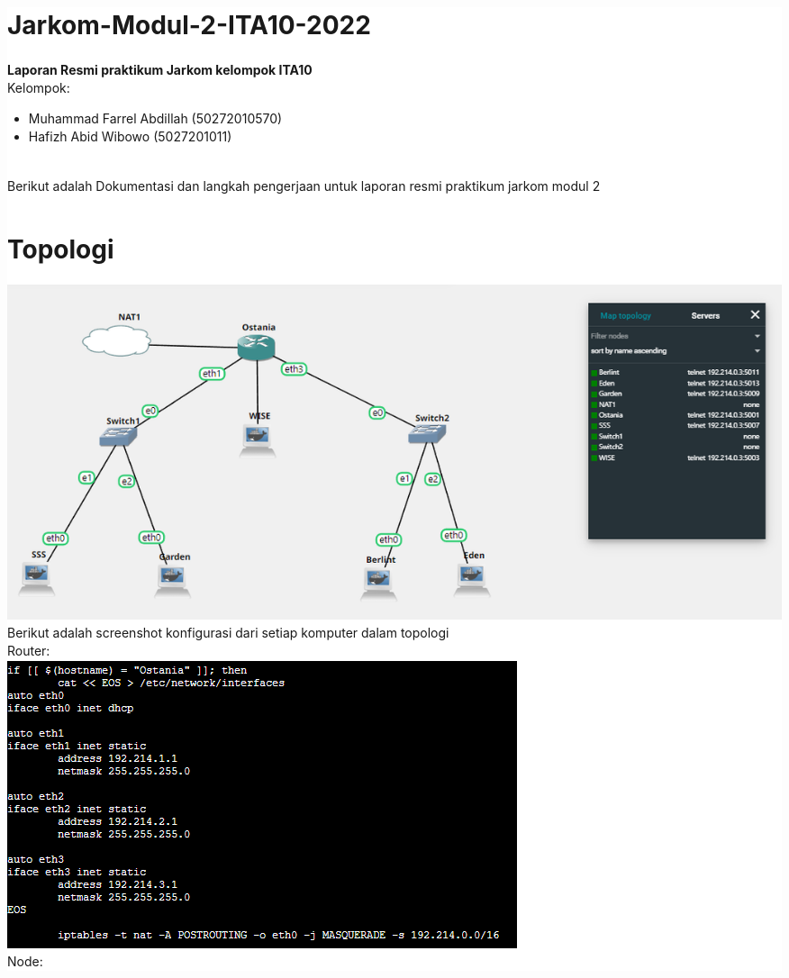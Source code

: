 # Jarkom-Modul-2-ITA10-2022
**Laporan Resmi praktikum Jarkom kelompok ITA10**
<br>
Kelompok:
- Muhammad Farrel Abdillah (50272010570)
- Hafizh Abid Wibowo (5027201011)
<br>
Berikut adalah Dokumentasi dan langkah pengerjaan untuk laporan resmi praktikum jarkom modul 2
<br>

# **Topologi**
<img src="Screenshot/1.PNG">
<br>
 Berikut adalah screenshot konfigurasi dari setiap komputer dalam topologi
 <br>
 Router:
 <br>
 <img src="Screenshot/2.PNG">
 <br>
 Node:
 <br>